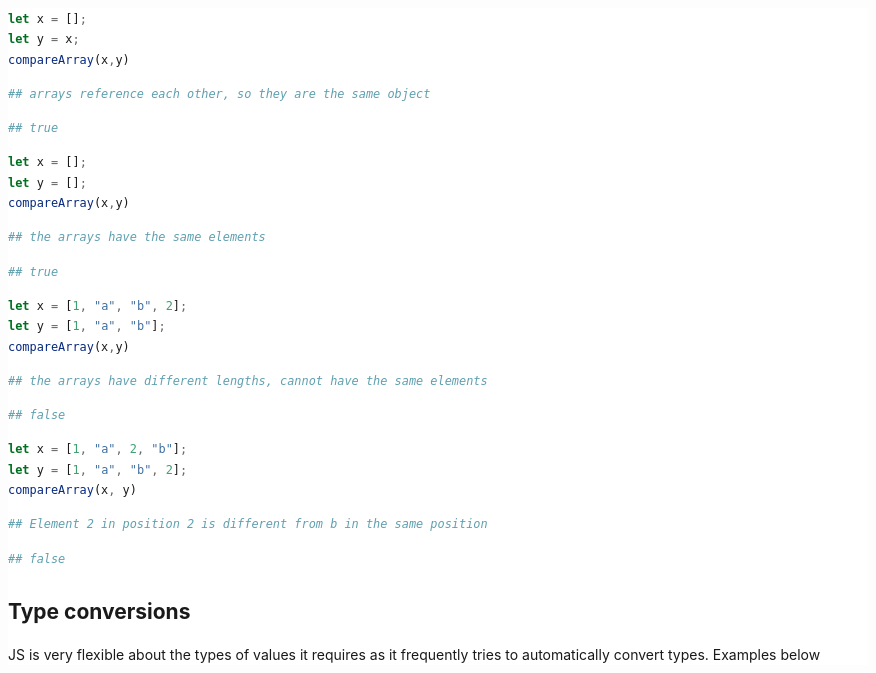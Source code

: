 ```javascript
```


```javascript
let x = [];
let y = x;
compareArray(x,y)
```
```bash
## arrays reference each other, so they are the same object
```
```bash
## true
```


```javascript
let x = [];
let y = [];
compareArray(x,y)
```
```bash
## the arrays have the same elements
```
```bash
## true
```


```javascript
let x = [1, "a", "b", 2];
let y = [1, "a", "b"];
compareArray(x,y)
```
```bash
## the arrays have different lengths, cannot have the same elements
```
```bash
## false
```


```javascript
let x = [1, "a", 2, "b"];
let y = [1, "a", "b", 2];
compareArray(x, y)
```
```bash
## Element 2 in position 2 is different from b in the same position
```
```bash
## false
```

## Type conversions

JS is very flexible about the types of values it requires as it frequently tries to automatically convert types. Examples below
